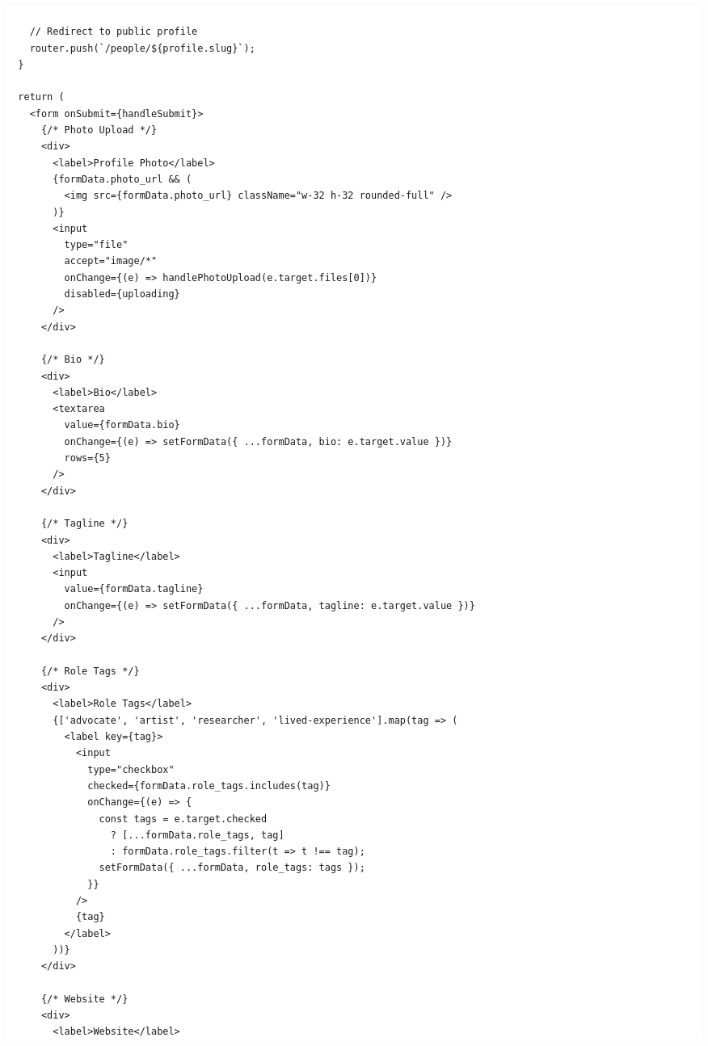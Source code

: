 ```tsx

    // Redirect to public profile
    router.push(`/people/${profile.slug}`);
  }

  return (
    <form onSubmit={handleSubmit}>
      {/* Photo Upload */}
      <div>
        <label>Profile Photo</label>
        {formData.photo_url && (
          <img src={formData.photo_url} className="w-32 h-32 rounded-full" />
        )}
        <input
          type="file"
          accept="image/*"
          onChange={(e) => handlePhotoUpload(e.target.files[0])}
          disabled={uploading}
        />
      </div>

      {/* Bio */}
      <div>
        <label>Bio</label>
        <textarea
          value={formData.bio}
          onChange={(e) => setFormData({ ...formData, bio: e.target.value })}
          rows={5}
        />
      </div>

      {/* Tagline */}
      <div>
        <label>Tagline</label>
        <input
          value={formData.tagline}
          onChange={(e) => setFormData({ ...formData, tagline: e.target.value })}
        />
      </div>

      {/* Role Tags */}
      <div>
        <label>Role Tags</label>
        {['advocate', 'artist', 'researcher', 'lived-experience'].map(tag => (
          <label key={tag}>
            <input
              type="checkbox"
              checked={formData.role_tags.includes(tag)}
              onChange={(e) => {
                const tags = e.target.checked
                  ? [...formData.role_tags, tag]
                  : formData.role_tags.filter(t => t !== tag);
                setFormData({ ...formData, role_tags: tags });
              }}
            />
            {tag}
          </label>
        ))}
      </div>

      {/* Website */}
      <div>
        <label>Website</label>
```